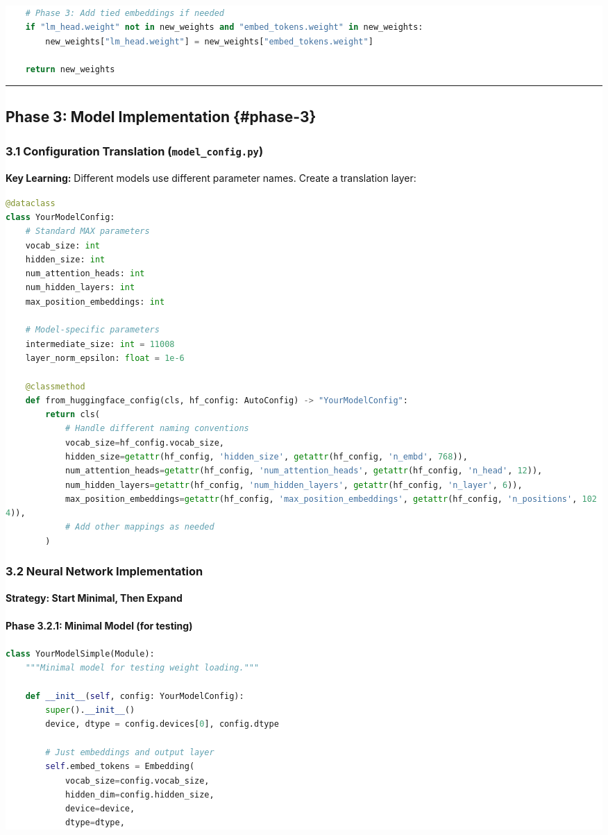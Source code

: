 ```python
    # Phase 3: Add tied embeddings if needed
    if "lm_head.weight" not in new_weights and "embed_tokens.weight" in new_weights:
        new_weights["lm_head.weight"] = new_weights["embed_tokens.weight"]
    
    return new_weights
```

---

## Phase 3: Model Implementation {#phase-3}

### 3.1 Configuration Translation (`model_config.py`)

**Key Learning:** Different models use different parameter names. Create a translation layer:

```python
@dataclass
class YourModelConfig:
    # Standard MAX parameters
    vocab_size: int
    hidden_size: int
    num_attention_heads: int
    num_hidden_layers: int
    max_position_embeddings: int
    
    # Model-specific parameters
    intermediate_size: int = 11008
    layer_norm_epsilon: float = 1e-6
    
    @classmethod
    def from_huggingface_config(cls, hf_config: AutoConfig) -> "YourModelConfig":
        return cls(
            # Handle different naming conventions
            vocab_size=hf_config.vocab_size,
            hidden_size=getattr(hf_config, 'hidden_size', getattr(hf_config, 'n_embd', 768)),
            num_attention_heads=getattr(hf_config, 'num_attention_heads', getattr(hf_config, 'n_head', 12)),
            num_hidden_layers=getattr(hf_config, 'num_hidden_layers', getattr(hf_config, 'n_layer', 6)),
            max_position_embeddings=getattr(hf_config, 'max_position_embeddings', getattr(hf_config, 'n_positions', 1024)),
            # Add other mappings as needed
        )
```

### 3.2 Neural Network Implementation

**Strategy: Start Minimal, Then Expand**

#### Phase 3.2.1: Minimal Model (for testing)
```python
class YourModelSimple(Module):
    """Minimal model for testing weight loading."""
    
    def __init__(self, config: YourModelConfig):
        super().__init__()
        device, dtype = config.devices[0], config.dtype
        
        # Just embeddings and output layer
        self.embed_tokens = Embedding(
            vocab_size=config.vocab_size,
            hidden_dim=config.hidden_size,
            device=device,
            dtype=dtype,
```